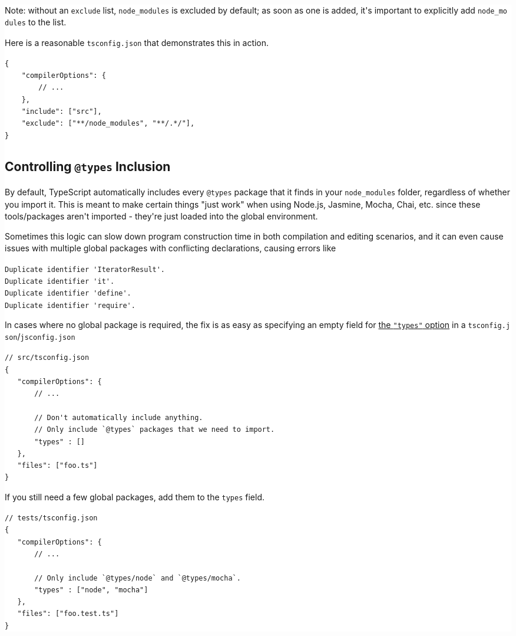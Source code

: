 Note: without an `exclude` list, `node_modules` is excluded by default;
as soon as one is added, it's important to explicitly add `node_modules` to the list.

Here is a reasonable `tsconfig.json` that demonstrates this in action.

```json5
{
    "compilerOptions": {
        // ...
    },
    "include": ["src"],
    "exclude": ["**/node_modules", "**/.*/"],
}
```

## Controlling `@types` Inclusion

By default, TypeScript automatically includes every `@types` package that it finds in your `node_modules` folder, regardless of whether you import it.
This is meant to make certain things "just work" when using Node.js, Jasmine, Mocha, Chai, etc. since these tools/packages aren't imported - they're just loaded into the global environment.

Sometimes this logic can slow down program construction time in both compilation and editing scenarios, and it can even cause issues with multiple global packages with conflicting declarations, causing errors like

```
Duplicate identifier 'IteratorResult'.
Duplicate identifier 'it'.
Duplicate identifier 'define'.
Duplicate identifier 'require'.
```

In cases where no global package is required, the fix is as easy as specifying an empty field for [the `"types"` option](https://www.typescriptlang.org/docs/handbook/tsconfig-json.html#types-typeroots-and-types) in a `tsconfig.json`/`jsconfig.json`

```json5
// src/tsconfig.json
{
   "compilerOptions": {
       // ...

       // Don't automatically include anything.
       // Only include `@types` packages that we need to import.
       "types" : []
   },
   "files": ["foo.ts"]
}
```

If you still need a few global packages, add them to the `types` field.

```json5
// tests/tsconfig.json
{
   "compilerOptions": {
       // ...

       // Only include `@types/node` and `@types/mocha`.
       "types" : ["node", "mocha"]
   },
   "files": ["foo.test.ts"]
}
```
